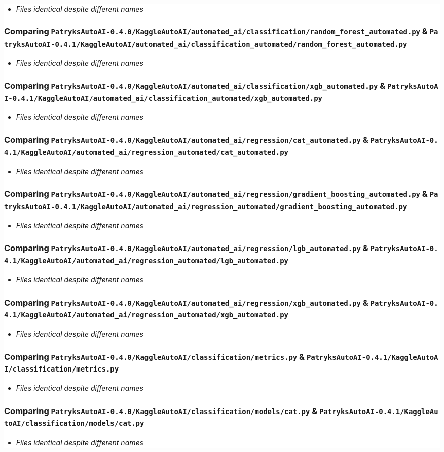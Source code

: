  * *Files identical despite different names*

### Comparing `PatryksAutoAI-0.4.0/KaggleAutoAI/automated_ai/classification/random_forest_automated.py` & `PatryksAutoAI-0.4.1/KaggleAutoAI/automated_ai/classification_automated/random_forest_automated.py`

 * *Files identical despite different names*

### Comparing `PatryksAutoAI-0.4.0/KaggleAutoAI/automated_ai/classification/xgb_automated.py` & `PatryksAutoAI-0.4.1/KaggleAutoAI/automated_ai/classification_automated/xgb_automated.py`

 * *Files identical despite different names*

### Comparing `PatryksAutoAI-0.4.0/KaggleAutoAI/automated_ai/regression/cat_automated.py` & `PatryksAutoAI-0.4.1/KaggleAutoAI/automated_ai/regression_automated/cat_automated.py`

 * *Files identical despite different names*

### Comparing `PatryksAutoAI-0.4.0/KaggleAutoAI/automated_ai/regression/gradient_boosting_automated.py` & `PatryksAutoAI-0.4.1/KaggleAutoAI/automated_ai/regression_automated/gradient_boosting_automated.py`

 * *Files identical despite different names*

### Comparing `PatryksAutoAI-0.4.0/KaggleAutoAI/automated_ai/regression/lgb_automated.py` & `PatryksAutoAI-0.4.1/KaggleAutoAI/automated_ai/regression_automated/lgb_automated.py`

 * *Files identical despite different names*

### Comparing `PatryksAutoAI-0.4.0/KaggleAutoAI/automated_ai/regression/xgb_automated.py` & `PatryksAutoAI-0.4.1/KaggleAutoAI/automated_ai/regression_automated/xgb_automated.py`

 * *Files identical despite different names*

### Comparing `PatryksAutoAI-0.4.0/KaggleAutoAI/classification/metrics.py` & `PatryksAutoAI-0.4.1/KaggleAutoAI/classification/metrics.py`

 * *Files identical despite different names*

### Comparing `PatryksAutoAI-0.4.0/KaggleAutoAI/classification/models/cat.py` & `PatryksAutoAI-0.4.1/KaggleAutoAI/classification/models/cat.py`

 * *Files identical despite different names*
